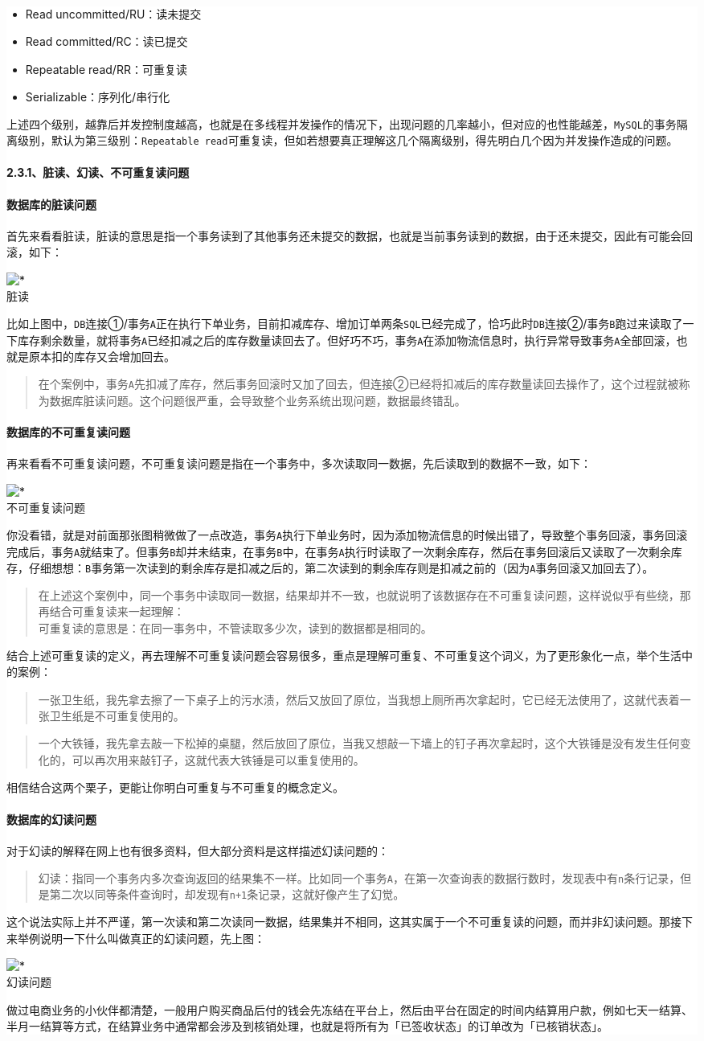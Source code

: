 - Read uncommitted/RU：读未提交

- Read committed/RC：读已提交

- Repeatable read/RR：可重复读

- Serializable：序列化/串行化

上述四个级别，越靠后并发控制度越高，也就是在多线程并发操作的情况下，出现问题的几率越小，但对应的也性能越差，`MySQL`的事务隔离级别，默认为第三级别：`Repeatable read`可重复读，但如若想要真正理解这几个隔离级别，得先明白几个因为并发操作造成的问题。

#### **2.3.1、脏读、幻读、不可重复读问题**

#### **数据库的脏读问题**

首先来看看脏读，脏读的意思是指一个事务读到了其他事务还未提交的数据，也就是当前事务读到的数据，由于还未提交，因此有可能会回滚，如下：

<img src="https://cloud.cxykk.com/images/2024/7/15/160/1721030433614.png" style="display: inline-block;width:100.0%;height:100.0%" alt="*" /> 脏读

比如上图中，`DB`连接①/事务`A`正在执行下单业务，目前扣减库存、增加订单两条`SQL`已经完成了，恰巧此时`DB`连接②/事务`B`跑过来读取了一下库存剩余数量，就将事务`A`已经扣减之后的库存数量读回去了。但好巧不巧，事务`A`在添加物流信息时，执行异常导致事务`A`全部回滚，也就是原本扣的库存又会增加回去。

> 在个案例中，事务`A`先扣减了库存，然后事务回滚时又加了回去，但连接②已经将扣减后的库存数量读回去操作了，这个过程就被称为数据库脏读问题。这个问题很严重，会导致整个业务系统出现问题，数据最终错乱。

#### **数据库的不可重复读问题**

再来看看不可重复读问题，不可重复读问题是指在一个事务中，多次读取同一数据，先后读取到的数据不一致，如下：

<img src="https://cloud.cxykk.com/images/2024/7/15/160/1721030439891.png" style="display: inline-block;width:100.0%;height:100.0%" alt="*" /> 不可重复读问题

你没看错，就是对前面那张图稍微做了一点改造，事务`A`执行下单业务时，因为添加物流信息的时候出错了，导致整个事务回滚，事务回滚完成后，事务`A`就结束了。但事务`B`却并未结束，在事务`B`中，在事务`A`执行时读取了一次剩余库存，然后在事务回滚后又读取了一次剩余库存，仔细想想：`B`事务第一次读到的剩余库存是扣减之后的，第二次读到的剩余库存则是扣减之前的（因为`A`事务回滚又加回去了）。

> 在上述这个案例中，同一个事务中读取同一数据，结果却并不一致，也就说明了该数据存在不可重复读问题，这样说似乎有些绕，那再结合可重复读来一起理解：  
> 可重复读的意思是：在同一事务中，不管读取多少次，读到的数据都是相同的。

结合上述可重复读的定义，再去理解不可重复读问题会容易很多，重点是理解可重复、不可重复这个词义，为了更形象化一点，举个生活中的案例：

> 一张卫生纸，我先拿去擦了一下桌子上的污水渍，然后又放回了原位，当我想上厕所再次拿起时，它已经无法使用了，这就代表着一张卫生纸是不可重复使用的。

> 一个大铁锤，我先拿去敲一下松掉的桌腿，然后放回了原位，当我又想敲一下墙上的钉子再次拿起时，这个大铁锤是没有发生任何变化的，可以再次用来敲钉子，这就代表大铁锤是可以重复使用的。

相信结合这两个栗子，更能让你明白可重复与不可重复的概念定义。

#### **数据库的幻读问题**

对于幻读的解释在网上也有很多资料，但大部分资料是这样描述幻读问题的：

> 幻读：指同一个事务内多次查询返回的结果集不一样。比如同一个事务`A`，在第一次查询表的数据行数时，发现表中有`n`条行记录，但是第二次以同等条件查询时，却发现有`n+1`条记录，这就好像产生了幻觉。

这个说法实际上并不严谨，第一次读和第二次读同一数据，结果集并不相同，这其实属于一个不可重复读的问题，而并非幻读问题。那接下来举例说明一下什么叫做真正的幻读问题，先上图：

<img src="https://cloud.cxykk.com/images/2024/7/15/160/1721030446307.png" style="display: inline-block;width:100.0%;height:100.0%" alt="*" /> 幻读问题

做过电商业务的小伙伴都清楚，一般用户购买商品后付的钱会先冻结在平台上，然后由平台在固定的时间内结算用户款，例如七天一结算、半月一结算等方式，在结算业务中通常都会涉及到核销处理，也就是将所有为「已签收状态」的订单改为「已核销状态」。
